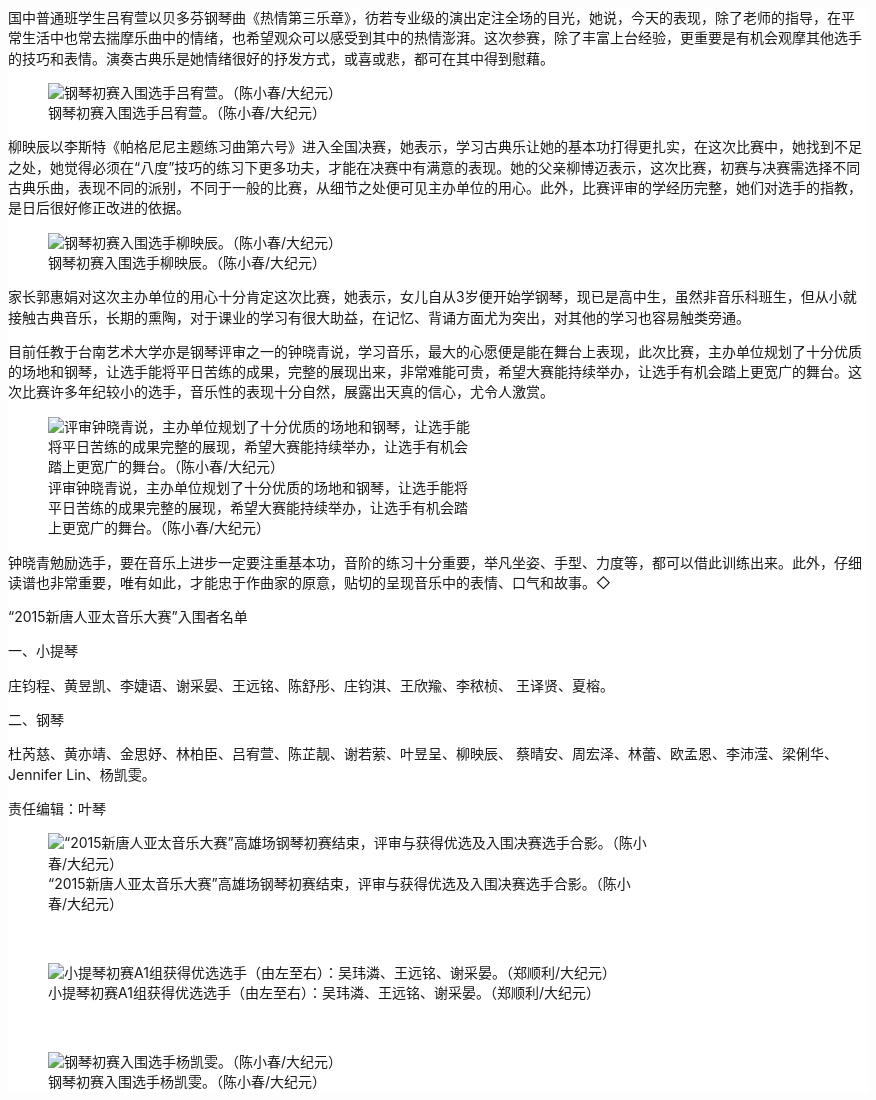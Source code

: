   <p>国中普通班学生吕宥萱以贝多芬钢琴曲《热情第三乐章》，彷若专业级的演出定注全场的目光，她说，今天的表现，除了老师的指导，在平常生活中也常去揣摩乐曲中的情绪，也希望观众可以感受到其中的热情澎湃。这次参赛，除了丰富上台经验，更重要是有机会观摩其他选手的技巧和表情。演奏古典乐是她情绪很好的抒发方式，或喜或悲，都可在其中得到慰藉。</p>
  <figure id="attachment_6501790" style="width: 427px" class="wp-caption aligncenter"><img src="https://i.epochtimes.com/assets/uploads/2015/08/1508160802181758.jpg" alt="钢琴初赛入围选手吕宥萱。（陈小春/大纪元）" title="钢琴初赛入围选手吕宥萱。（陈小春/大纪元）" width="427" b="640"  	class="size-large wp-image-6501790" /></a><figcaption class="wp-caption-text">钢琴初赛入围选手吕宥萱。（陈小春/大纪元）</figcaption></figure>  <p>柳映辰以李斯特《帕格尼尼主题练习曲第六号》进入全国决赛，她表示，学习古典乐让她的基本功打得更扎实，在这次比赛中，她找到不足之处，她觉得必须在“八度”技巧的练习下更多功夫，才能在决赛中有满意的表现。她的父亲柳博迈表示，这次比赛，初赛与决赛需选择不同古典乐曲，表现不同的派别，不同于一般的比赛，从细节之处便可见主办单位的用心。此外，比赛评审的学经历完整，她们对选手的指教，是日后很好修正改进的依据。</p>
  <figure id="attachment_6501794" style="width: 427px" class="wp-caption aligncenter"><img src="https://i.epochtimes.com/assets/uploads/2015/08/1508160759191758.jpg" alt="钢琴初赛入围选手柳映辰。（陈小春/大纪元）" title="钢琴初赛入围选手柳映辰。（陈小春/大纪元）" width="427" b="640"  	class="size-large wp-image-6501794" /></a><figcaption class="wp-caption-text">钢琴初赛入围选手柳映辰。（陈小春/大纪元）</figcaption></figure>  <p>家长郭惠娟对这次主办单位的用心十分肯定这次比赛，她表示，女儿自从3岁便开始学钢琴，现已是高中生，虽然非音乐科班生，但从小就接触古典音乐，长期的熏陶，对于课业的学习有很大助益，在记忆、背诵方面尤为突出，对其他的学习也容易触类旁通。</p>
  <p>目前任教于台南艺术大学亦是钢琴评审之一的钟晓青说，学习音乐，最大的心愿便是能在舞台上表现，此次比赛，主办单位规划了十分优质的场地和钢琴，让选手能将平日苦练的成果，完整的展现出来，非常难能可贵，希望大赛能持续举办，让选手有机会踏上更宽广的舞台。这次比赛许多年纪较小的选手，音乐性的表现十分自然，展露出天真的信心，尤令人激赏。</p>
  <figure id="attachment_6501799" style="width: 427px" class="wp-caption aligncenter"><img src="https://i.epochtimes.com/assets/uploads/2015/08/1508160802061758.jpg" alt="评审钟晓青说，主办单位规划了十分优质的场地和钢琴，让选手能将平日苦练的成果完整的展现，希望大赛能持续举办，让选手有机会踏上更宽广的舞台。（陈小春/大纪元）" title="评审钟晓青说，主办单位规划了十分优质的场地和钢琴，让选手能将平日苦练的成果完整的展现，希望大赛能持续举办，让选手有机会踏上更宽广的舞台。（陈小春/大纪元）" width="427" b="640"  	class="size-large wp-image-6501799" /></a><figcaption class="wp-caption-text">评审钟晓青说，主办单位规划了十分优质的场地和钢琴，让选手能将平日苦练的成果完整的展现，希望大赛能持续举办，让选手有机会踏上更宽广的舞台。（陈小春/大纪元）</figcaption></figure>  <p>钟晓青勉励选手，要在音乐上进步一定要注重基本功，音阶的练习十分重要，举凡坐姿、手型、力度等，都可以借此训练出来。此外，仔细读谱也非常重要，唯有如此，才能忠于作曲家的原意，贴切的呈现音乐中的表情、口气和故事。◇</p>
  <p>“2015新唐人亚太音乐大赛”入围者名单</p>
  <p>一、小提琴</p>
  <p>庄钧程、黄昱凯、李婕语、谢采晏、王远铭、陈舒彤、庄钧淇、王欣羭、李秾桢、 王译贤、夏榕。</p>
  <p>二、钢琴</p>
  <p>杜芮慈、黄亦靖、金思妤、林柏臣、吕宥萱、陈芷靓、谢若萦、叶昱呈、柳映辰、 蔡晴安、周宏泽、林蕾、欧孟恩、李沛滢、梁俐华、Jennifer Lin、杨凯雯。</p>
  <p>责任编辑：叶琴</p>
  <p>  	<figure id="attachment_6501810" style="width: 600px" class="wp-caption aligncenter"><img src="https://i.epochtimes.com/assets/uploads/2015/08/1508160802291758-600x400.jpg" alt="“2015新唐人亚太音乐大赛”高雄场钢琴初赛结束，评审与获得优选及入围决赛选手合影。（陈小春/大纪元）" title="“2015新唐人亚太音乐大赛”高雄场钢琴初赛结束，评审与获得优选及入围决赛选手合影。（陈小春/大纪元）" width="600" b="400"  	class="size-large wp-image-6501810" /></a><figcaption class="wp-caption-text">“2015新唐人亚太音乐大赛”高雄场钢琴初赛结束，评审与获得优选及入围决赛选手合影。（陈小春/大纪元）</figcaption></figure><br />  	<figure id="attachment_6501823" style="width: 600px" class="wp-caption aligncenter"><img src="https://i.epochtimes.com/assets/uploads/2015/08/1508160758221758-600x399.jpg" alt="小提琴初赛A1组获得优选选手（由左至右）：吴玮潾、王远铭、谢采晏。（郑顺利/大纪元）" title="小提琴初赛A1组获得优选选手（由左至右）：吴玮潾、王远铭、谢采晏。（郑顺利/大纪元）" width="600" b="399"  	class="size-large wp-image-6501823" /></a><figcaption class="wp-caption-text">小提琴初赛A1组获得优选选手（由左至右）：吴玮潾、王远铭、谢采晏。（郑顺利/大纪元）</figcaption></figure><br />  	<figure id="attachment_6501839" style="width: 427px" class="wp-caption aligncenter"><img src="https://i.epochtimes.com/assets/uploads/2015/08/1508160801551758.jpg" alt="钢琴初赛入围选手杨凯雯。（陈小春/大纪元）" title="钢琴初赛入围选手杨凯雯。（陈小春/大纪元）" width="427" b="640"  	class="size-large wp-image-6501839" /></a><figcaption class="wp-caption-text">钢琴初赛入围选手杨凯雯。（陈小春/大纪元）</figcaption></figure></p>